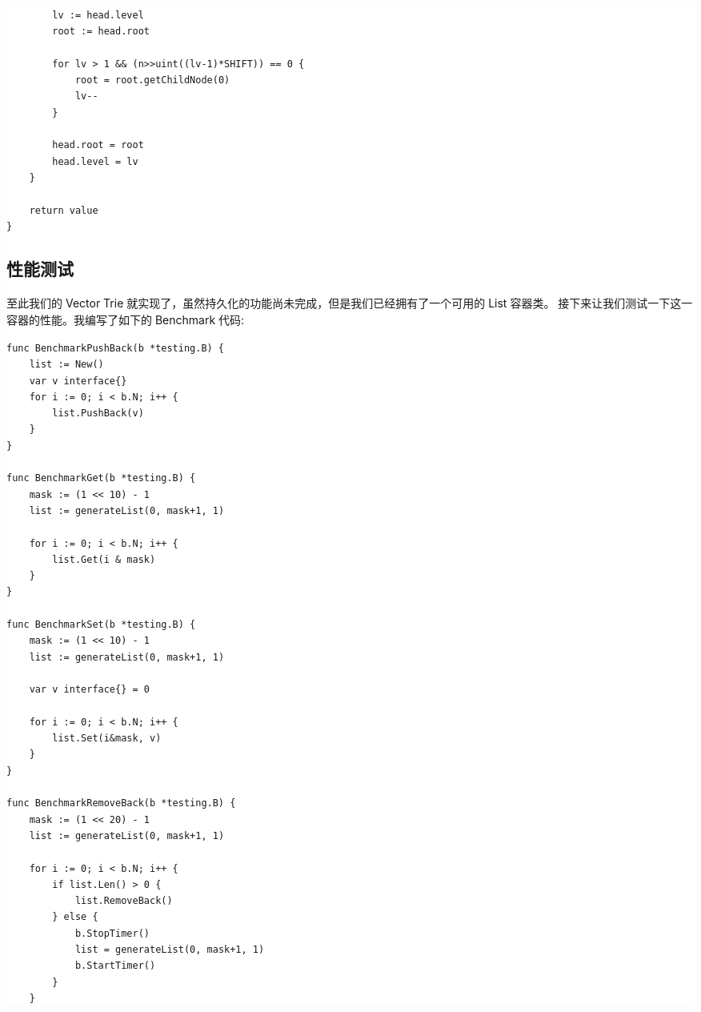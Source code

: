 ```
        lv := head.level
        root := head.root

        for lv > 1 && (n>>uint((lv-1)*SHIFT)) == 0 {
            root = root.getChildNode(0)
            lv--
        }

        head.root = root
        head.level = lv
    }

    return value
}
```

## [](#u6027_u80FD_u6D4B_u8BD5 "性能测试")性能测试

至此我们的 Vector Trie 就实现了，虽然持久化的功能尚未完成，但是我们已经拥有了一个可用的 List 容器类。 接下来让我们测试一下这一容器的性能。我编写了如下的 Benchmark 代码:

```
func BenchmarkPushBack(b *testing.B) {
    list := New()
    var v interface{}
    for i := 0; i < b.N; i++ {
        list.PushBack(v)
    }
}

func BenchmarkGet(b *testing.B) {
    mask := (1 << 10) - 1
    list := generateList(0, mask+1, 1)

    for i := 0; i < b.N; i++ {
        list.Get(i & mask)
    }
}

func BenchmarkSet(b *testing.B) {
    mask := (1 << 10) - 1
    list := generateList(0, mask+1, 1)

    var v interface{} = 0

    for i := 0; i < b.N; i++ {
        list.Set(i&mask, v)
    }
}

func BenchmarkRemoveBack(b *testing.B) {
    mask := (1 << 20) - 1
    list := generateList(0, mask+1, 1)

    for i := 0; i < b.N; i++ {
        if list.Len() > 0 {
            list.RemoveBack()
        } else {
            b.StopTimer()
            list = generateList(0, mask+1, 1)
            b.StartTimer()
        }
    }
```